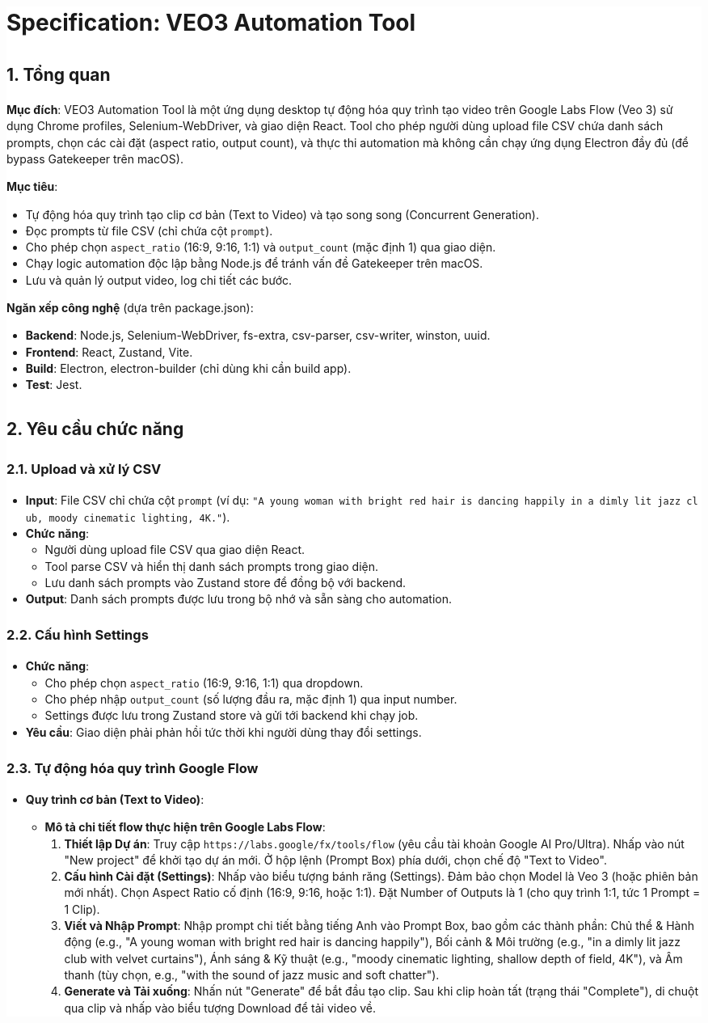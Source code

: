 # Specification: VEO3 Automation Tool

## 1. Tổng quan

**Mục đích**: VEO3 Automation Tool là một ứng dụng desktop tự động hóa quy trình tạo video trên Google Labs Flow (Veo 3) sử dụng Chrome profiles, Selenium-WebDriver, và giao diện React. Tool cho phép người dùng upload file CSV chứa danh sách prompts, chọn các cài đặt (aspect ratio, output count), và thực thi automation mà không cần chạy ứng dụng Electron đầy đủ (để bypass Gatekeeper trên macOS).

**Mục tiêu**:

- Tự động hóa quy trình tạo clip cơ bản (Text to Video) và tạo song song (Concurrent Generation).
- Đọc prompts từ file CSV (chỉ chứa cột `prompt`).
- Cho phép chọn `aspect_ratio` (16:9, 9:16, 1:1) và `output_count` (mặc định 1) qua giao diện.
- Chạy logic automation độc lập bằng Node.js để tránh vấn đề Gatekeeper trên macOS.
- Lưu và quản lý output video, log chi tiết các bước.

**Ngăn xếp công nghệ** (dựa trên package.json):

- **Backend**: Node.js, Selenium-WebDriver, fs-extra, csv-parser, csv-writer, winston, uuid.
- **Frontend**: React, Zustand, Vite.
- **Build**: Electron, electron-builder (chỉ dùng khi cần build app).
- **Test**: Jest.

## 2. Yêu cầu chức năng

### 2.1. Upload và xử lý CSV

- **Input**: File CSV chỉ chứa cột `prompt` (ví dụ: `"A young woman with bright red hair is dancing happily in a dimly lit jazz club, moody cinematic lighting, 4K."`).
- **Chức năng**:
  - Người dùng upload file CSV qua giao diện React.
  - Tool parse CSV và hiển thị danh sách prompts trong giao diện.
  - Lưu danh sách prompts vào Zustand store để đồng bộ với backend.
- **Output**: Danh sách prompts được lưu trong bộ nhớ và sẵn sàng cho automation.

### 2.2. Cấu hình Settings

- **Chức năng**:
  - Cho phép chọn `aspect_ratio` (16:9, 9:16, 1:1) qua dropdown.
  - Cho phép nhập `output_count` (số lượng đầu ra, mặc định 1) qua input number.
  - Settings được lưu trong Zustand store và gửi tới backend khi chạy job.
- **Yêu cầu**: Giao diện phải phản hồi tức thời khi người dùng thay đổi settings.

### 2.3. Tự động hóa quy trình Google Flow

- **Quy trình cơ bản (Text to Video)**:

  - **Mô tả chi tiết flow thực hiện trên Google Labs Flow**:
    1. **Thiết lập Dự án**: Truy cập `https://labs.google/fx/tools/flow` (yêu cầu tài khoản Google AI Pro/Ultra). Nhấp vào nút "New project" để khởi tạo dự án mới. Ở hộp lệnh (Prompt Box) phía dưới, chọn chế độ "Text to Video".
    2. **Cấu hình Cài đặt (Settings)**: Nhấp vào biểu tượng bánh răng (Settings). Đảm bảo chọn Model là Veo 3 (hoặc phiên bản mới nhất). Chọn Aspect Ratio cố định (16:9, 9:16, hoặc 1:1). Đặt Number of Outputs là 1 (cho quy trình 1:1, tức 1 Prompt = 1 Clip).
    3. **Viết và Nhập Prompt**: Nhập prompt chi tiết bằng tiếng Anh vào Prompt Box, bao gồm các thành phần: Chủ thể & Hành động (e.g., "A young woman with bright red hair is dancing happily"), Bối cảnh & Môi trường (e.g., "in a dimly lit jazz club with velvet curtains"), Ánh sáng & Kỹ thuật (e.g., "moody cinematic lighting, shallow depth of field, 4K"), và Âm thanh (tùy chọn, e.g., "with the sound of jazz music and soft chatter").
    4. **Generate và Tải xuống**: Nhấn nút "Generate" để bắt đầu tạo clip. Sau khi clip hoàn tất (trạng thái "Complete"), di chuột qua clip và nhấp vào biểu tượng Download để tải video về.